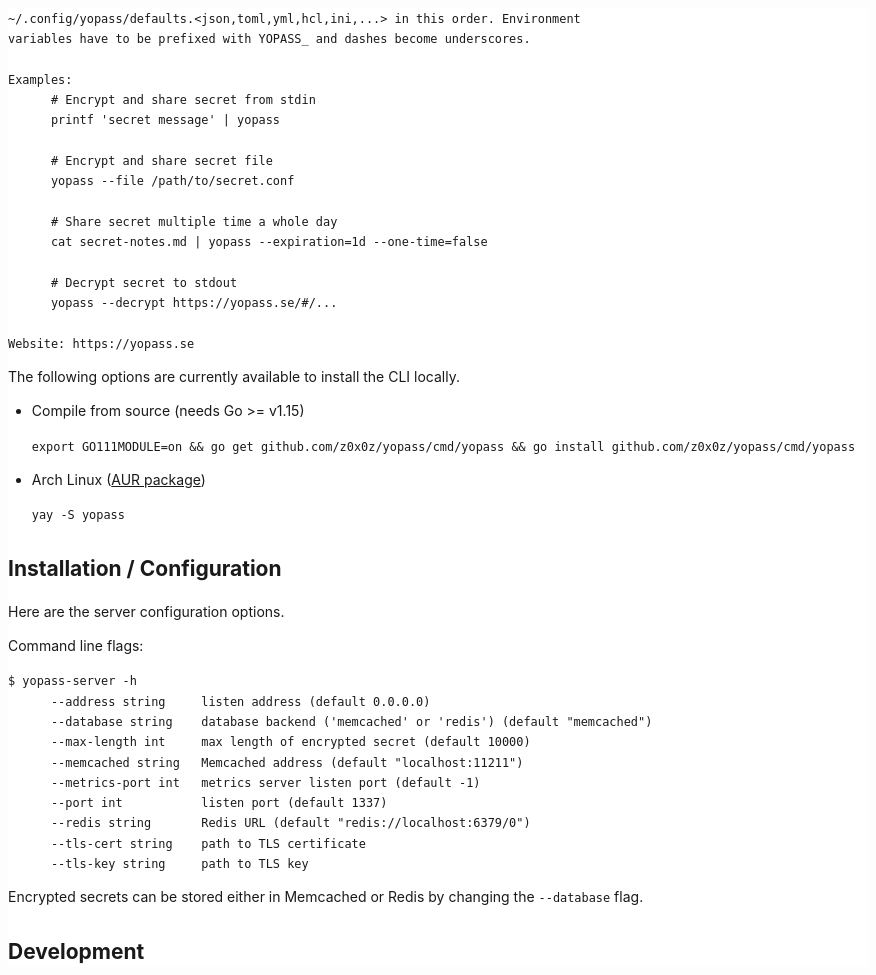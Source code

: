```console
~/.config/yopass/defaults.<json,toml,yml,hcl,ini,...> in this order. Environment
variables have to be prefixed with YOPASS_ and dashes become underscores.

Examples:
      # Encrypt and share secret from stdin
      printf 'secret message' | yopass

      # Encrypt and share secret file
      yopass --file /path/to/secret.conf

      # Share secret multiple time a whole day
      cat secret-notes.md | yopass --expiration=1d --one-time=false

      # Decrypt secret to stdout
      yopass --decrypt https://yopass.se/#/...

Website: https://yopass.se
```

The following options are currently available to install the CLI locally.

- Compile from source (needs Go >= v1.15)

  ```console
  export GO111MODULE=on && go get github.com/z0x0z/yopass/cmd/yopass && go install github.com/z0x0z/yopass/cmd/yopass
  ```

- Arch Linux ([AUR package](https://aur.archlinux.org/packages/yopass/))

  ```console
  yay -S yopass
  ```

## Installation / Configuration

Here are the server configuration options.

Command line flags:

```console
$ yopass-server -h
      --address string     listen address (default 0.0.0.0)
      --database string    database backend ('memcached' or 'redis') (default "memcached")
      --max-length int     max length of encrypted secret (default 10000)
      --memcached string   Memcached address (default "localhost:11211")
      --metrics-port int   metrics server listen port (default -1)
      --port int           listen port (default 1337)
      --redis string       Redis URL (default "redis://localhost:6379/0")
      --tls-cert string    path to TLS certificate
      --tls-key string     path to TLS key
```

Encrypted secrets can be stored either in Memcached or Redis by changing the `--database` flag.

## Development
